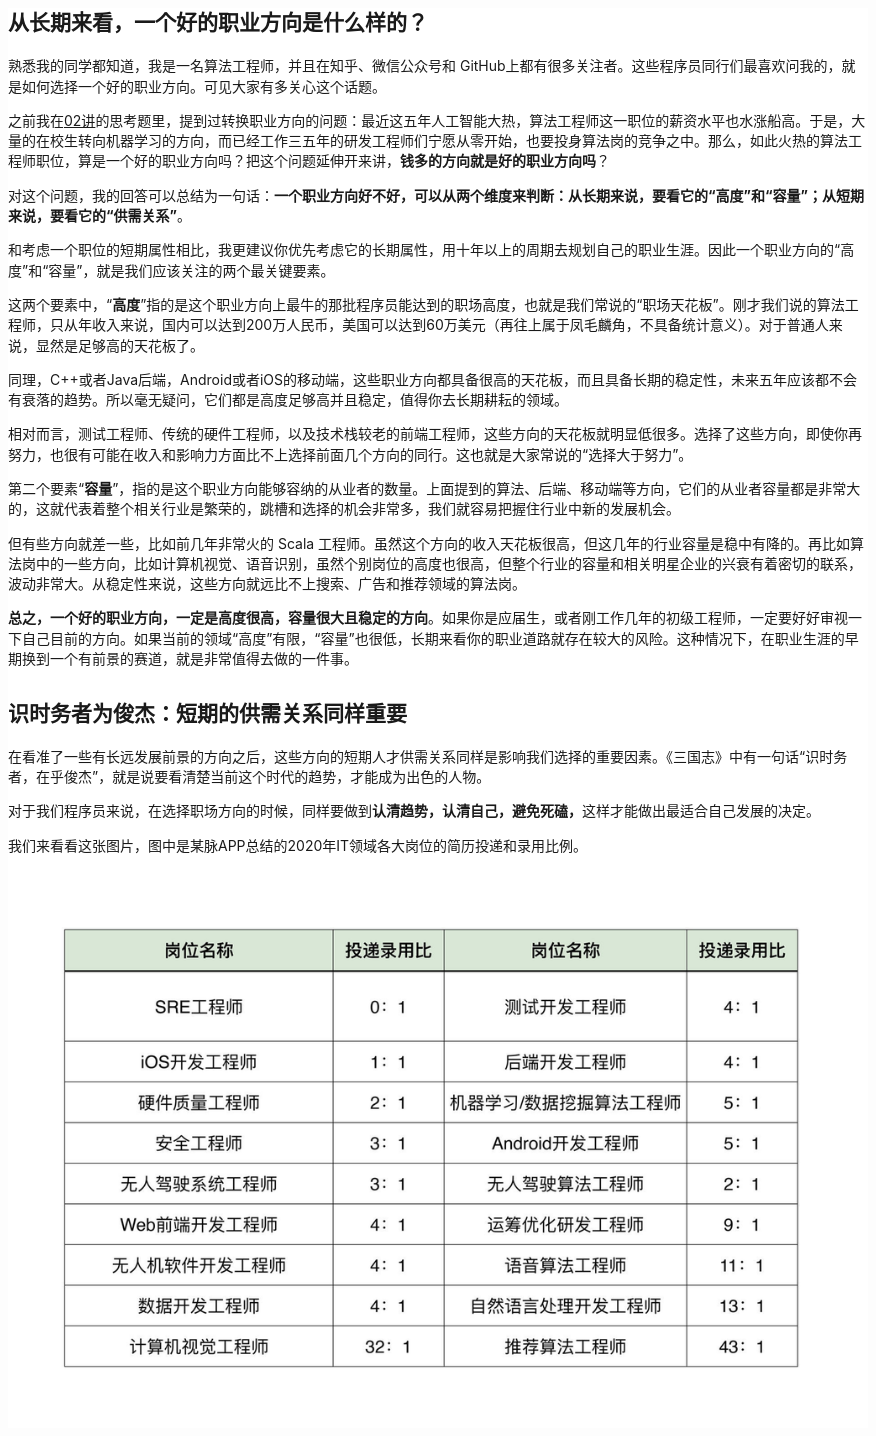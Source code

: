 <h2 id="从长期来看-一个好的职业方向是什么样的">从长期来看，一个好的职业方向是什么样的？</h2>

<p>熟悉我的同学都知道，我是一名算法工程师，并且在知乎、微信公众号和 GitHub上都有很多关注者。这些程序员同行们最喜欢问我的，就是如何选择一个好的职业方向。可见大家有多关心这个话题。</p>

<p>之前我在<a href="https://time.geekbang.org/column/article/394973" target="_blank">02讲</a>的思考题里，提到过转换职业方向的问题：最近这五年人工智能大热，算法工程师这一职位的薪资水平也水涨船高。于是，大量的在校生转向机器学习的方向，而已经工作三五年的研发工程师们宁愿从零开始，也要投身算法岗的竞争之中。那么，如此火热的算法工程师职位，算是一个好的职业方向吗？把这个问题延伸开来讲，<strong>钱多的方向就是好的职业方向吗</strong>？</p>

<p>对这个问题，我的回答可以总结为一句话：<strong>一个职业方向</strong><strong>好不好</strong><strong>，可以从两个维度来判断：从长期来说，要看它的“高度”</strong><strong>和</strong><strong>“容量”；从短期来说，要看它的“供需关系”</strong>。</p>

<p>和考虑一个职位的短期属性相比，我更建议你优先考虑它的长期属性，用十年以上的周期去规划自己的职业生涯。因此一个职业方向的“高度”和“容量”，就是我们应该关注的两个最关键要素。</p>

<p>这两个要素中，“<strong>高度</strong>”指的是这个职业方向上最牛的那批程序员能达到的职场高度，也就是我们常说的“职场天花板”。刚才我们说的算法工程师，只从年收入来说，国内可以达到200万人民币，美国可以达到60万美元（再往上属于凤毛麟角，不具备统计意义）。对于普通人来说，显然是足够高的天花板了。</p>

<p>同理，C++或者Java后端，Android或者iOS的移动端，这些职业方向都具备很高的天花板，而且具备长期的稳定性，未来五年应该都不会有衰落的趋势。所以毫无疑问，它们都是高度足够高并且稳定，值得你去长期耕耘的领域。</p>

<p>相对而言，测试工程师、传统的硬件工程师，以及技术栈较老的前端工程师，这些方向的天花板就明显低很多。选择了这些方向，即使你再努力，也很有可能在收入和影响力方面比不上选择前面几个方向的同行。这也就是大家常说的“选择大于努力”。</p>

<p>第二个要素“<strong>容量</strong>”，指的是这个职业方向能够容纳的从业者的数量。上面提到的算法、后端、移动端等方向，它们的从业者容量都是非常大的，这就代表着整个相关行业是繁荣的，跳槽和选择的机会非常多，我们就容易把握住行业中新的发展机会。</p>

<p>但有些方向就差一些，比如前几年非常火的 Scala 工程师。虽然这个方向的收入天花板很高，但这几年的行业容量是稳中有降的。再比如算法岗中的一些方向，比如计算机视觉、语音识别，虽然个别岗位的高度也很高，但整个行业的容量和相关明星企业的兴衰有着密切的联系，波动非常大。从稳定性来说，这些方向就远比不上搜索、广告和推荐领域的算法岗。</p>

<p><strong>总之，一个好的职业方向，一定是高度很高，容量很大且稳定的方向</strong>。如果你是应届生，或者刚工作几年的初级工程师，一定要好好审视一下自己目前的方向。如果当前的领域“高度”有限，“容量”也很低，长期来看你的职业道路就存在较大的风险。这种情况下，在职业生涯的早期换到一个有前景的赛道，就是非常值得去做的一件事。</p>

<h2 id="识时务者为俊杰-短期的供需关系同样重要">识时务者为俊杰：短期的供需关系同样重要</h2>

<p>在看准了一些有长远发展前景的方向之后，这些方向的短期人才供需关系同样是影响我们选择的重要因素。《三国志》中有一句话“识时务者，在乎俊杰”，就是说要看清楚当前这个时代的趋势，才能成为出色的人物。</p>

<p>对于我们程序员来说，在选择职场方向的时候，同样要做到<strong>认清趋势，认清自己，避免死磕，</strong>这样才能做出最适合自己发展的决定。</p>

<p>我们来看看这张图片，图中是某脉APP总结的2020年IT领域各大岗位的简历投递和录用比例。</p>

<p><img src="assets/2c4700dbc72a44e2ad0da1fb2aab9be4.jpg" alt="图片" /></p>
